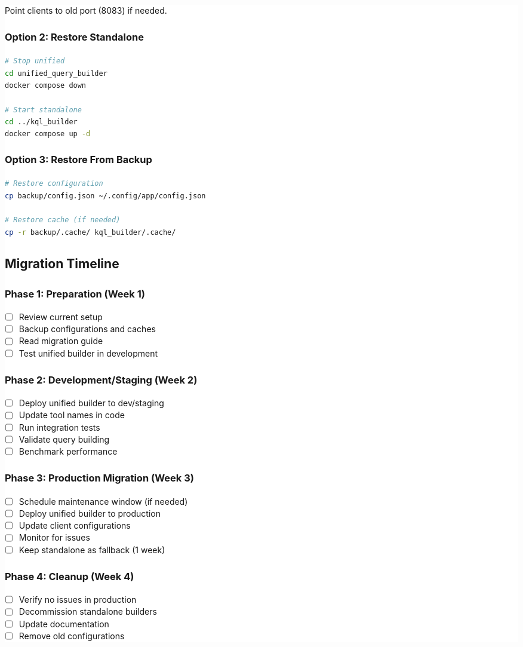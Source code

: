 Point clients to old port (8083) if needed.

### Option 2: Restore Standalone

```bash
# Stop unified
cd unified_query_builder
docker compose down

# Start standalone
cd ../kql_builder
docker compose up -d
```

### Option 3: Restore From Backup

```bash
# Restore configuration
cp backup/config.json ~/.config/app/config.json

# Restore cache (if needed)
cp -r backup/.cache/ kql_builder/.cache/
```

## Migration Timeline

### Phase 1: Preparation (Week 1)

- [ ] Review current setup
- [ ] Backup configurations and caches
- [ ] Read migration guide
- [ ] Test unified builder in development

### Phase 2: Development/Staging (Week 2)

- [ ] Deploy unified builder to dev/staging
- [ ] Update tool names in code
- [ ] Run integration tests
- [ ] Validate query building
- [ ] Benchmark performance

### Phase 3: Production Migration (Week 3)

- [ ] Schedule maintenance window (if needed)
- [ ] Deploy unified builder to production
- [ ] Update client configurations
- [ ] Monitor for issues
- [ ] Keep standalone as fallback (1 week)

### Phase 4: Cleanup (Week 4)

- [ ] Verify no issues in production
- [ ] Decommission standalone builders
- [ ] Update documentation
- [ ] Remove old configurations

